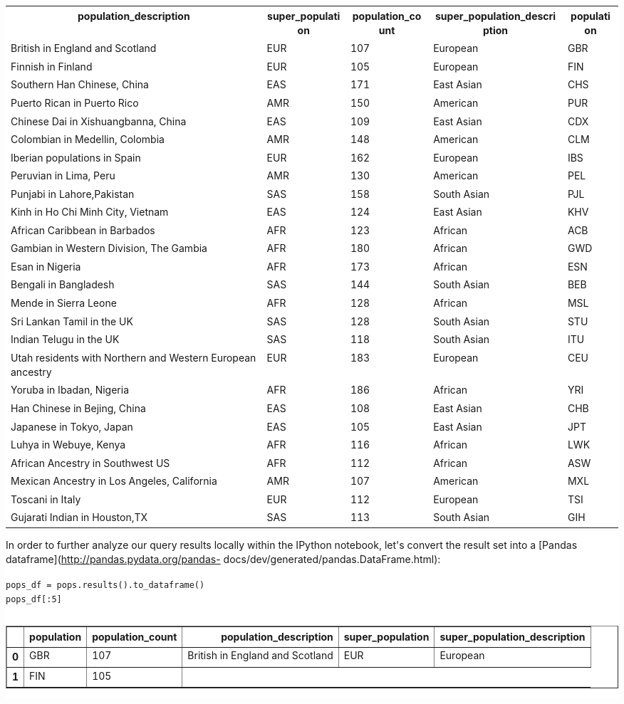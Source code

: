 <table><tr><th>population_description</th><th>super_population</th><th>population_count</th><th>super_population_description</th><th>population</th></tr><tr><td>British in England and Scotland</td><td>EUR</td><td>107</td><td>European</td><td>GBR</td></tr><tr><td>Finnish in Finland</td><td>EUR</td><td>105</td><td>European</td><td>FIN</td></tr><tr><td>Southern Han Chinese, China</td><td>EAS</td><td>171</td><td>East Asian</td><td>CHS</td></tr><tr><td>Puerto Rican in Puerto Rico</td><td>AMR</td><td>150</td><td>American</td><td>PUR</td></tr><tr><td>Chinese Dai in Xishuangbanna, China</td><td>EAS</td><td>109</td><td>East Asian</td><td>CDX</td></tr><tr><td>Colombian in Medellin, Colombia</td><td>AMR</td><td>148</td><td>American</td><td>CLM</td></tr><tr><td>Iberian populations in Spain</td><td>EUR</td><td>162</td><td>European</td><td>IBS</td></tr><tr><td>Peruvian in Lima, Peru</td><td>AMR</td><td>130</td><td>American</td><td>PEL</td></tr><tr><td>Punjabi in Lahore,Pakistan</td><td>SAS</td><td>158</td><td>South Asian</td><td>PJL</td></tr><tr><td>Kinh in Ho Chi Minh City, Vietnam</td><td>EAS</td><td>124</td><td>East Asian</td><td>KHV</td></tr><tr><td>African Caribbean in Barbados</td><td>AFR</td><td>123</td><td>African</td><td>ACB</td></tr><tr><td>Gambian in Western Division, The Gambia</td><td>AFR</td><td>180</td><td>African</td><td>GWD</td></tr><tr><td>Esan in Nigeria</td><td>AFR</td><td>173</td><td>African</td><td>ESN</td></tr><tr><td>Bengali in Bangladesh</td><td>SAS</td><td>144</td><td>South Asian</td><td>BEB</td></tr><tr><td>Mende in Sierra Leone</td><td>AFR</td><td>128</td><td>African</td><td>MSL</td></tr><tr><td>Sri Lankan Tamil in the UK</td><td>SAS</td><td>128</td><td>South Asian</td><td>STU</td></tr><tr><td>Indian Telugu in the UK</td><td>SAS</td><td>118</td><td>South Asian</td><td>ITU</td></tr><tr><td>Utah residents with Northern and Western European ancestry</td><td>EUR</td><td>183</td><td>European</td><td>CEU</td></tr><tr><td>Yoruba in Ibadan, Nigeria</td><td>AFR</td><td>186</td><td>African</td><td>YRI</td></tr><tr><td>Han Chinese in Bejing, China</td><td>EAS</td><td>108</td><td>East Asian</td><td>CHB</td></tr><tr><td>Japanese in Tokyo, Japan</td><td>EAS</td><td>105</td><td>East Asian</td><td>JPT</td></tr><tr><td>Luhya in Webuye, Kenya</td><td>AFR</td><td>116</td><td>African</td><td>LWK</td></tr><tr><td>African Ancestry in Southwest US</td><td>AFR</td><td>112</td><td>African</td><td>ASW</td></tr><tr><td>Mexican Ancestry in Los Angeles, California</td><td>AMR</td><td>107</td><td>American</td><td>MXL</td></tr><tr><td>Toscani in Italy</td><td>EUR</td><td>112</td><td>European</td><td>TSI</td></tr><tr><td>Gujarati Indian in Houston,TX</td><td>SAS</td><td>113</td><td>South Asian</td><td>GIH</td></tr></table>



In order to further analyze our query results locally within the IPython
notebook, let's convert the result set into a [Pandas
dataframe](http://pandas.pydata.org/pandas-
docs/dev/generated/pandas.DataFrame.html):


    pops_df = pops.results().to_dataframe()
    pops_df[:5]




<div style="max-height:1000px;max-width:1500px;overflow:auto;">
<table border="1" class="dataframe">
  <thead>
    <tr style="text-align: right;">
      <th></th>
      <th>population</th>
      <th>population_count</th>
      <th>population_description</th>
      <th>super_population</th>
      <th>super_population_description</th>
    </tr>
  </thead>
  <tbody>
    <tr>
      <th>0</th>
      <td> GBR</td>
      <td> 107</td>
      <td>     British in England and Scotland</td>
      <td> EUR</td>
      <td>   European</td>
    </tr>
    <tr>
      <th>1</th>
      <td> FIN</td>
      <td> 105</td>